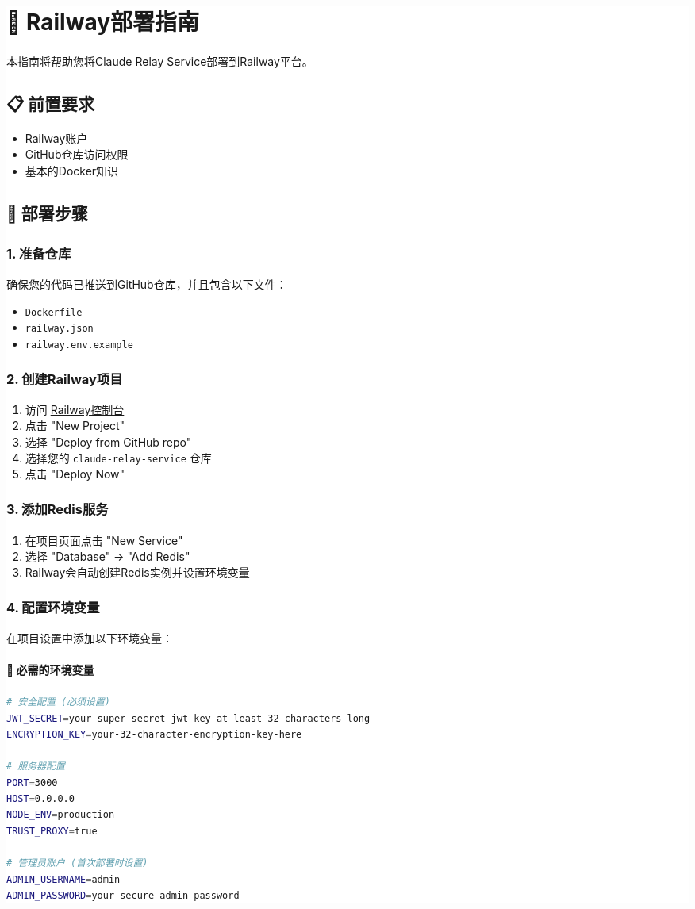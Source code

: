 # 🚀 Railway部署指南

本指南将帮助您将Claude Relay Service部署到Railway平台。

## 📋 前置要求

- [Railway账户](https://railway.app/)
- GitHub仓库访问权限
- 基本的Docker知识

## 🚀 部署步骤

### 1. 准备仓库

确保您的代码已推送到GitHub仓库，并且包含以下文件：

- `Dockerfile`
- `railway.json`
- `railway.env.example`

### 2. 创建Railway项目

1. 访问 [Railway控制台](https://railway.app/dashboard)
2. 点击 "New Project"
3. 选择 "Deploy from GitHub repo"
4. 选择您的 `claude-relay-service` 仓库
5. 点击 "Deploy Now"

### 3. 添加Redis服务

1. 在项目页面点击 "New Service"
2. 选择 "Database" → "Add Redis"
3. Railway会自动创建Redis实例并设置环境变量

### 4. 配置环境变量

在项目设置中添加以下环境变量：

#### 🔐 必需的环境变量

```bash
# 安全配置 (必须设置)
JWT_SECRET=your-super-secret-jwt-key-at-least-32-characters-long
ENCRYPTION_KEY=your-32-character-encryption-key-here

# 服务器配置
PORT=3000
HOST=0.0.0.0
NODE_ENV=production
TRUST_PROXY=true

# 管理员账户 (首次部署时设置)
ADMIN_USERNAME=admin
ADMIN_PASSWORD=your-secure-admin-password
```
